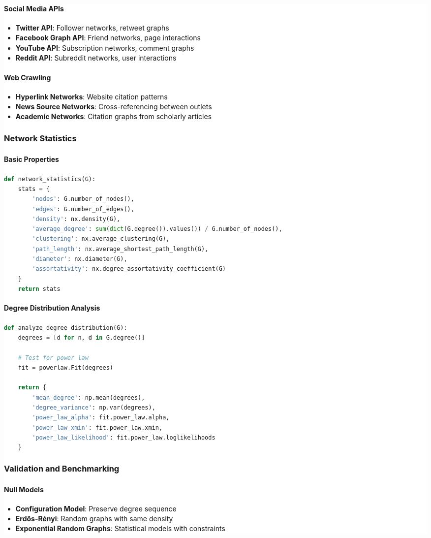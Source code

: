 #### Social Media APIs
- **Twitter API**: Follower networks, retweet graphs
- **Facebook Graph API**: Friend networks, page interactions
- **YouTube API**: Subscription networks, comment graphs
- **Reddit API**: Subreddit networks, user interactions

#### Web Crawling
- **Hyperlink Networks**: Website citation patterns
- **News Source Networks**: Cross-referencing between outlets
- **Academic Networks**: Citation graphs from scholarly articles

### Network Statistics

#### Basic Properties
```python
def network_statistics(G):
    stats = {
        'nodes': G.number_of_nodes(),
        'edges': G.number_of_edges(),
        'density': nx.density(G),
        'average_degree': sum(dict(G.degree()).values()) / G.number_of_nodes(),
        'clustering': nx.average_clustering(G),
        'path_length': nx.average_shortest_path_length(G),
        'diameter': nx.diameter(G),
        'assortativity': nx.degree_assortativity_coefficient(G)
    }
    return stats
```

#### Degree Distribution Analysis
```python
def analyze_degree_distribution(G):
    degrees = [d for n, d in G.degree()]

    # Test for power law
    fit = powerlaw.Fit(degrees)

    return {
        'mean_degree': np.mean(degrees),
        'degree_variance': np.var(degrees),
        'power_law_alpha': fit.power_law.alpha,
        'power_law_xmin': fit.power_law.xmin,
        'power_law_likelihood': fit.power_law.loglikelihoods
    }
```

### Validation and Benchmarking

#### Null Models
- **Configuration Model**: Preserve degree sequence
- **Erdős-Rényi**: Random graphs with same density
- **Exponential Random Graphs**: Statistical models with constraints
